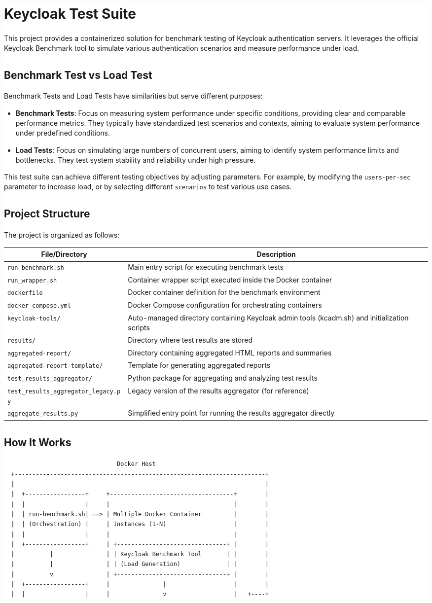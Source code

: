 # Keycloak Test Suite

This project provides a containerized solution for benchmark testing of Keycloak authentication servers. It leverages the official Keycloak Benchmark tool to simulate various authentication scenarios and measure performance under load.

## Benchmark Test vs Load Test

Benchmark Tests and Load Tests have similarities but serve different purposes:

- **Benchmark Tests**: Focus on measuring system performance under specific conditions, providing clear and comparable performance metrics. They typically have standardized test scenarios and contexts, aiming to evaluate system performance under predefined conditions.

- **Load Tests**: Focus on simulating large numbers of concurrent users, aiming to identify system performance limits and bottlenecks. They test system stability and reliability under high pressure.

This test suite can achieve different testing objectives by adjusting parameters. For example, by modifying the `users-per-sec` parameter to increase load, or by selecting different `scenarios` to test various use cases.

## Project Structure

The project is organized as follows:

| File/Directory | Description |
|----------------|-------------|
| `run-benchmark.sh` | Main entry script for executing benchmark tests |
| `run_wrapper.sh` | Container wrapper script executed inside the Docker container |
| `dockerfile` | Docker container definition for the benchmark environment |
| `docker-compose.yml` | Docker Compose configuration for orchestrating containers |
| `keycloak-tools/` | Auto-managed directory containing Keycloak admin tools (kcadm.sh) and initialization scripts |
| `results/` | Directory where test results are stored |
| `aggregated-report/` | Directory containing aggregated HTML reports and summaries |
| `aggregated-report-template/` | Template for generating aggregated reports |
| `test_results_aggregator/` | Python package for aggregating and analyzing test results |
| `test_results_aggregator_legacy.py` | Legacy version of the results aggregator (for reference) |
| `aggregate_results.py` | Simplified entry point for running the results aggregator directly |

## How It Works

```
                                Docker Host
  +-----------------------------------------------------------------------+
  |                                                                       |
  |  +-----------------+     +-----------------------------------+        |
  |  |                 |     |                                   |        |
  |  | run-benchmark.sh| ==> | Multiple Docker Container         |        |
  |  | (Orchestration) |     | Instances (1-N)                   |        |
  |  |                 |     |                                   |        |
  |  +-----------------+     | +-------------------------------+ |        |
  |          |               | | Keycloak Benchmark Tool       | |        |
  |          |               | | (Load Generation)             | |        |
  |          v               | +-------------------------------+ |        |
  |  +-----------------+     |               |                   |        |
  |  |                 |     |               v                   |   +----+
```